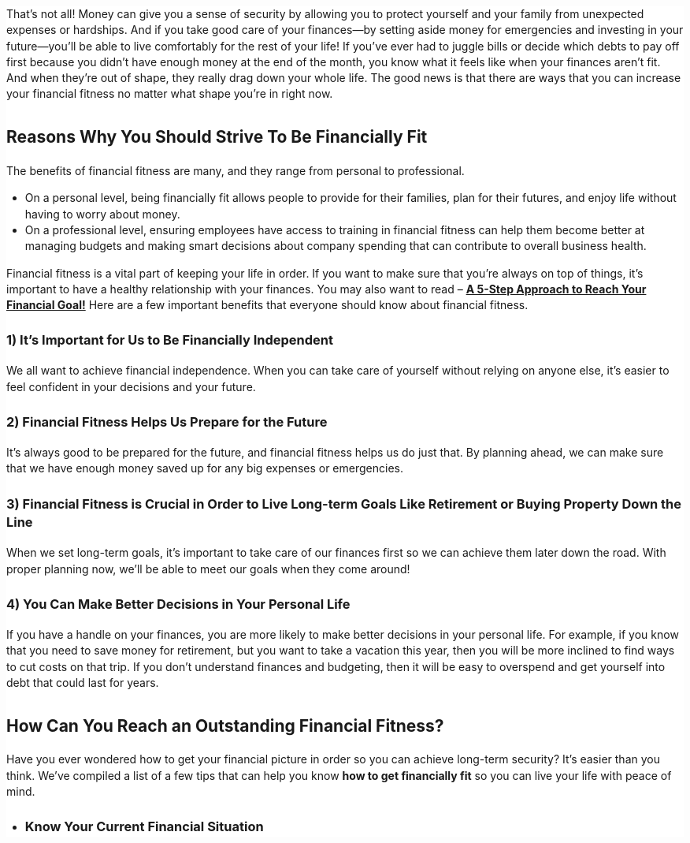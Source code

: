 That’s not all! Money can give you a sense of security by allowing you to protect yourself and your family from unexpected expenses or hardships. And if you take good care of your finances—by setting aside money for emergencies and investing in your future—you’ll be able to live comfortably for the rest of your life!
If you’ve ever had to juggle bills or decide which debts to pay off first because you didn’t have enough money at the end of the month, you know what it feels like when your finances aren’t fit. And when they’re out of shape, they really drag down your whole life. 
The good news is that there are ways that you can increase your financial fitness no matter what shape you’re in right now.
## **Reasons Why You Should Strive To Be Financially Fit**
The benefits of financial fitness are many, and they range from personal to professional.
  * On a personal level, being financially fit allows people to provide for their families, plan for their futures, and enjoy life without having to worry about money.
  * On a professional level, ensuring employees have access to training in financial fitness can help them become better at managing budgets and making smart decisions about company spending that can contribute to overall business health.


Financial fitness is a vital part of keeping your life in order. If you want to make sure that you’re always on top of things, it’s important to have a healthy relationship with your finances.
You may also want to read – **[A 5-Step Approach to Reach Your Financial Goal!](https://groww.in/blog/a-5-step-approach-to-reach-your-financial-goal)**
Here are a few important benefits that everyone should know about financial fitness.
### **1) It’s Important for Us to Be Financially Independent**
We all want to achieve financial independence. When you can take care of yourself without relying on anyone else, it’s easier to feel confident in your decisions and your future.
### **2) Financial Fitness Helps Us Prepare for the Future**
It’s always good to be prepared for the future, and financial fitness helps us do just that. By planning ahead, we can make sure that we have enough money saved up for any big expenses or emergencies.
### **3) Financial Fitness is Crucial in Order to Live Long-term Goals Like Retirement or Buying Property Down the Line**
When we set long-term goals, it’s important to take care of our finances first so we can achieve them later down the road. With proper planning now, we’ll be able to meet our goals when they come around!
### **4) You Can Make Better Decisions in Your Personal Life​**
If you have a handle on your finances, you are more likely to make better decisions in your personal life.
For example, if you know that you need to save money for retirement, but you want to take a vacation this year, then you will be more inclined to find ways to cut costs on that trip. If you don’t understand finances and budgeting, then it will be easy to overspend and get yourself into debt that could last for years.
## How Can You Reach an Outstanding Financial Fitness?
Have you ever wondered how to get your financial picture in order so you can achieve long-term security? It’s easier than you think.
We’ve compiled a list of a few tips that can help you know **how to get financially fit** so you can live your life with peace of mind.
  * ### Know Your Current Financial Situation

